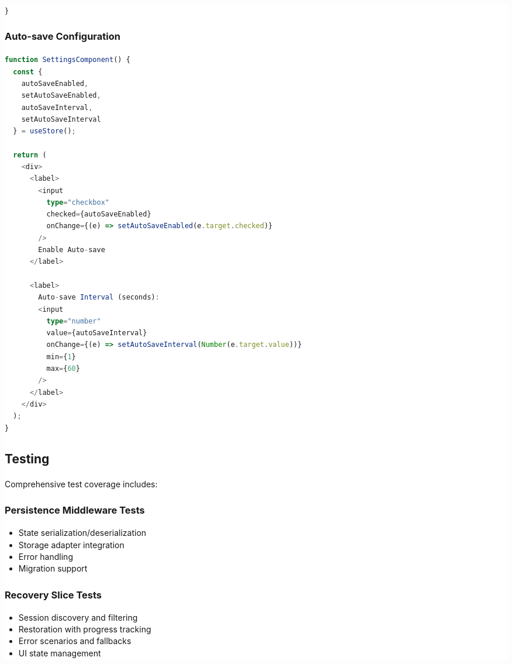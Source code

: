 ```typescript
}
```

### Auto-save Configuration
```typescript
function SettingsComponent() {
  const { 
    autoSaveEnabled, 
    setAutoSaveEnabled,
    autoSaveInterval,
    setAutoSaveInterval 
  } = useStore();
  
  return (
    <div>
      <label>
        <input
          type="checkbox"
          checked={autoSaveEnabled}
          onChange={(e) => setAutoSaveEnabled(e.target.checked)}
        />
        Enable Auto-save
      </label>
      
      <label>
        Auto-save Interval (seconds):
        <input
          type="number"
          value={autoSaveInterval}
          onChange={(e) => setAutoSaveInterval(Number(e.target.value))}
          min={1}
          max={60}
        />
      </label>
    </div>
  );
}
```

## Testing

Comprehensive test coverage includes:

### Persistence Middleware Tests
- State serialization/deserialization
- Storage adapter integration
- Error handling
- Migration support

### Recovery Slice Tests
- Session discovery and filtering
- Restoration with progress tracking
- Error scenarios and fallbacks
- UI state management
